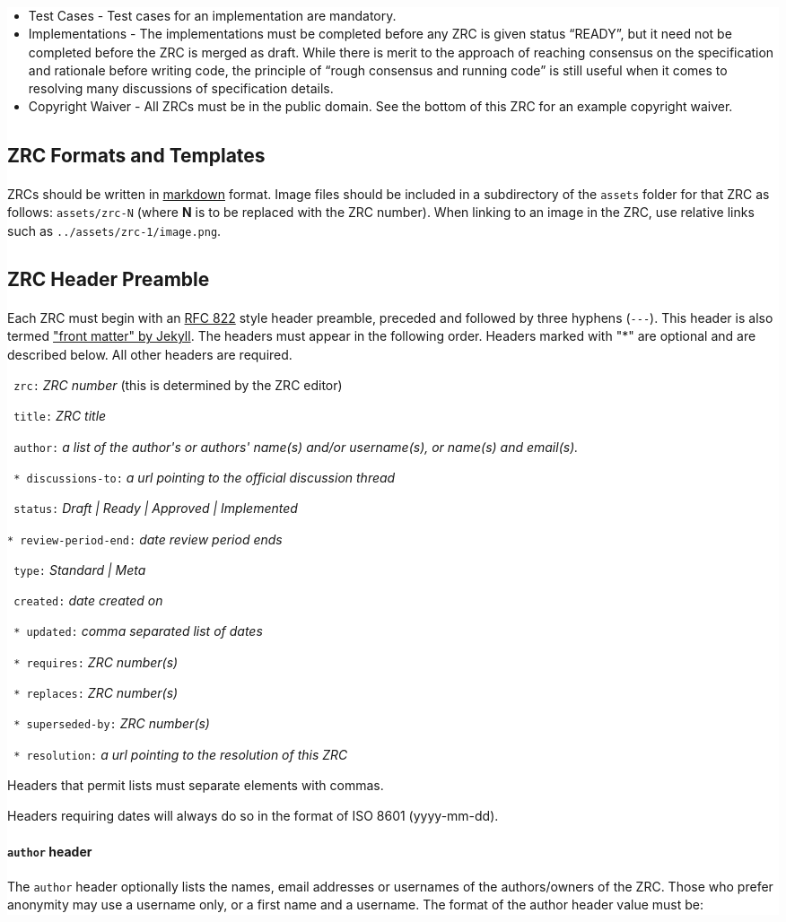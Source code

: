 - Test Cases - Test cases for an implementation are mandatory.
- Implementations - The implementations must be completed before any ZRC is given status “READY”, but it need not be completed before the ZRC is merged as draft. While there is merit to the approach of reaching consensus on the specification and rationale before writing code, the principle of “rough consensus and running code” is still useful when it comes to resolving many discussions of specification details.
- Copyright Waiver - All ZRCs must be in the public domain. See the bottom of this ZRC for an example copyright waiver.

## ZRC Formats and Templates

ZRCs should be written in [markdown](https://en.wikipedia.org/wiki/Markdown) format.
Image files should be included in a subdirectory of the `assets` folder for that ZRC as follows: `assets/zrc-N` (where **N** is to be replaced with the ZRC number). When linking to an image in the ZRC, use relative links such as `../assets/zrc-1/image.png`.

## ZRC Header Preamble

Each ZRC must begin with an [RFC 822](https://www.ietf.org/rfc/rfc822.txt) style header preamble, preceded and followed by three hyphens (`---`). This header is also termed ["front matter" by Jekyll](https://jekyllrb.com/docs/front-matter/). The headers must appear in the following order. Headers marked with "*" are optional and are described below. All other headers are required.

` zrc:` *ZRC number* (this is determined by the ZRC editor)

` title:` *ZRC title*

` author:` *a list of the author's or authors' name(s) and/or username(s), or name(s) and email(s).*

` * discussions-to:` *a url pointing to the official discussion thread*

` status:` *Draft | Ready | Approved | Implemented*

`* review-period-end:` *date review period ends*

` type:` *Standard | Meta*

` created:` *date created on*

` * updated:` *comma separated list of dates*

` * requires:` *ZRC number(s)*

` * replaces:` *ZRC number(s)*

` * superseded-by:` *ZRC number(s)*

` * resolution:` *a url pointing to the resolution of this ZRC*

Headers that permit lists must separate elements with commas.

Headers requiring dates will always do so in the format of ISO 8601 (yyyy-mm-dd).

#### `author` header

The `author` header optionally lists the names, email addresses or usernames of the authors/owners of the ZRC. Those who prefer anonymity may use a username only, or a first name and a username. The format of the author header value must be:
